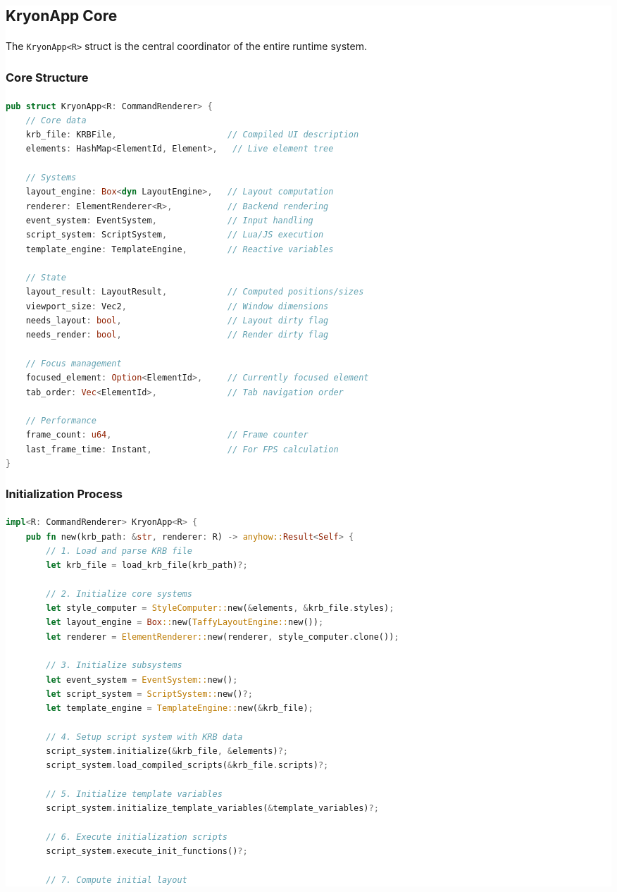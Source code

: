 ## KryonApp Core

The `KryonApp<R>` struct is the central coordinator of the entire runtime system.

### Core Structure

```rust
pub struct KryonApp<R: CommandRenderer> {
    // Core data
    krb_file: KRBFile,                      // Compiled UI description
    elements: HashMap<ElementId, Element>,   // Live element tree
    
    // Systems
    layout_engine: Box<dyn LayoutEngine>,   // Layout computation
    renderer: ElementRenderer<R>,           // Backend rendering
    event_system: EventSystem,              // Input handling
    script_system: ScriptSystem,            // Lua/JS execution
    template_engine: TemplateEngine,        // Reactive variables
    
    // State
    layout_result: LayoutResult,            // Computed positions/sizes
    viewport_size: Vec2,                    // Window dimensions
    needs_layout: bool,                     // Layout dirty flag
    needs_render: bool,                     // Render dirty flag
    
    // Focus management
    focused_element: Option<ElementId>,     // Currently focused element
    tab_order: Vec<ElementId>,              // Tab navigation order
    
    // Performance
    frame_count: u64,                       // Frame counter
    last_frame_time: Instant,               // For FPS calculation
}
```

### Initialization Process

```rust
impl<R: CommandRenderer> KryonApp<R> {
    pub fn new(krb_path: &str, renderer: R) -> anyhow::Result<Self> {
        // 1. Load and parse KRB file
        let krb_file = load_krb_file(krb_path)?;
        
        // 2. Initialize core systems
        let style_computer = StyleComputer::new(&elements, &krb_file.styles);
        let layout_engine = Box::new(TaffyLayoutEngine::new());
        let renderer = ElementRenderer::new(renderer, style_computer.clone());
        
        // 3. Initialize subsystems
        let event_system = EventSystem::new();
        let script_system = ScriptSystem::new()?;
        let template_engine = TemplateEngine::new(&krb_file);
        
        // 4. Setup script system with KRB data
        script_system.initialize(&krb_file, &elements)?;
        script_system.load_compiled_scripts(&krb_file.scripts)?;
        
        // 5. Initialize template variables
        script_system.initialize_template_variables(&template_variables)?;
        
        // 6. Execute initialization scripts
        script_system.execute_init_functions()?;
        
        // 7. Compute initial layout
```